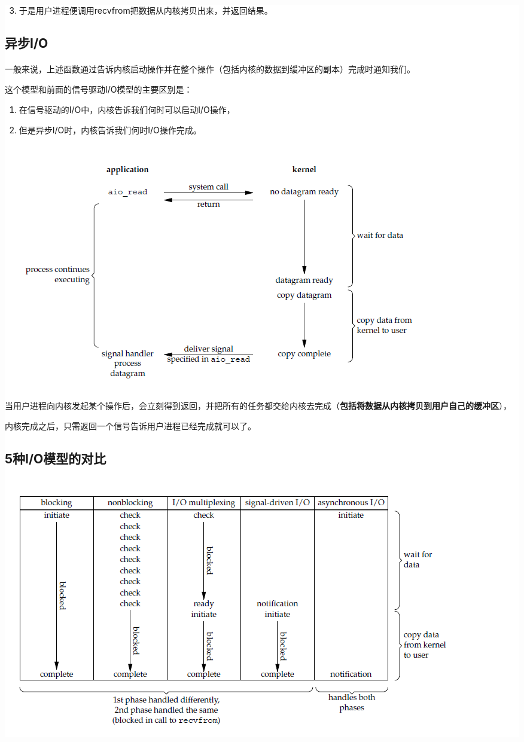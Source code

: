 3. 于是用户进程便调用recvfrom把数据从内核拷贝出来，并返回结果。

## 异步I/O

一般来说，上述函数通过告诉内核启动操作并在整个操作（包括内核的数据到缓冲区的副本）完成时通知我们。

这个模型和前面的信号驱动I/O模型的主要区别是：

1. 在信号驱动的I/O中，内核告诉我们何时可以启动I/O操作，

2. 但是异步I/O时，内核告诉我们何时I/O操作完成。

![0fca20cca379e331382790e4af25c11c](2.NIO相关基础篇和零拷贝.resources/918615C2-861C-4F52-B677-A86ECCB82796.png)


当用户进程向内核发起某个操作后，会立刻得到返回，并把所有的任务都交给内核去完成（**包括将数据从内核拷贝到用户自己的缓冲区**），

内核完成之后，只需返回一个信号告诉用户进程已经完成就可以了。

## 5种I/O模型的对比

![8730c4e7dacd46e76ada4b3c73c1158f](2.NIO相关基础篇和零拷贝.resources/154470B4-B368-4987-9CFA-0F96A9725056.png)
